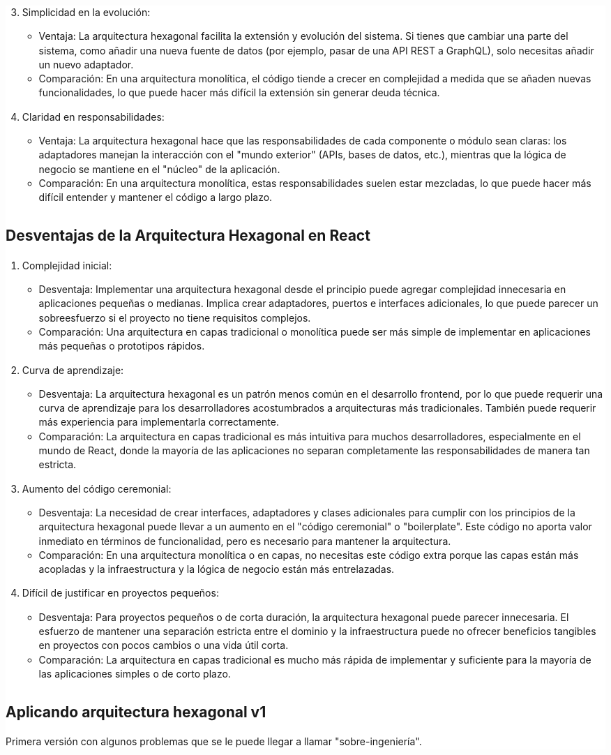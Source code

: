 3. Simplicidad en la evolución:

   * Ventaja: La arquitectura hexagonal facilita la extensión y evolución del sistema. Si tienes que cambiar una parte del sistema, como añadir una nueva fuente de datos (por ejemplo, pasar de una API REST a GraphQL), solo necesitas añadir un nuevo adaptador.
   * Comparación: En una arquitectura monolítica, el código tiende a crecer en complejidad a medida que se añaden nuevas funcionalidades, lo que puede hacer más difícil la extensión sin generar deuda técnica.

4. Claridad en responsabilidades:

   * Ventaja: La arquitectura hexagonal hace que las responsabilidades de cada componente o módulo sean claras: los adaptadores manejan la interacción con el "mundo exterior" (APIs, bases de datos, etc.), mientras que la lógica de negocio se mantiene en el "núcleo" de la aplicación.
   * Comparación: En una arquitectura monolítica, estas responsabilidades suelen estar mezcladas, lo que puede hacer más difícil entender y mantener el código a largo plazo.

## Desventajas de la Arquitectura Hexagonal en React

1. Complejidad inicial:

   * Desventaja: Implementar una arquitectura hexagonal desde el principio puede agregar complejidad innecesaria en aplicaciones pequeñas o medianas. Implica crear adaptadores, puertos e interfaces adicionales, lo que puede parecer un sobreesfuerzo si el proyecto no tiene requisitos complejos.
   * Comparación: Una arquitectura en capas tradicional o monolítica puede ser más simple de implementar en aplicaciones más pequeñas o prototipos rápidos.
2. Curva de aprendizaje:

   * Desventaja: La arquitectura hexagonal es un patrón menos común en el desarrollo frontend, por lo que puede requerir una curva de aprendizaje para los desarrolladores acostumbrados a arquitecturas más tradicionales. También puede requerir más experiencia para implementarla correctamente.
   * Comparación: La arquitectura en capas tradicional es más intuitiva para muchos desarrolladores, especialmente en el mundo de React, donde la mayoría de las aplicaciones no separan completamente las responsabilidades de manera tan estricta.
3. Aumento del código ceremonial:

   * Desventaja: La necesidad de crear interfaces, adaptadores y clases adicionales para cumplir con los principios de la arquitectura hexagonal puede llevar a un aumento en el "código ceremonial" o "boilerplate". Este código no aporta valor inmediato en términos de funcionalidad, pero es necesario para mantener la arquitectura.
   * Comparación: En una arquitectura monolítica o en capas, no necesitas este código extra porque las capas están más acopladas y la infraestructura y la lógica de negocio están más entrelazadas.
4. Difícil de justificar en proyectos pequeños:

   * Desventaja: Para proyectos pequeños o de corta duración, la arquitectura hexagonal puede parecer innecesaria. El esfuerzo de mantener una separación estricta entre el dominio y la infraestructura puede no ofrecer beneficios tangibles en proyectos con pocos cambios o una vida útil corta.
   * Comparación: La arquitectura en capas tradicional es mucho más rápida de implementar y suficiente para la mayoría de las aplicaciones simples o de corto plazo.


## Aplicando arquitectura hexagonal v1

Primera versión con algunos problemas que se le puede llegar a llamar "sobre-ingeniería".
